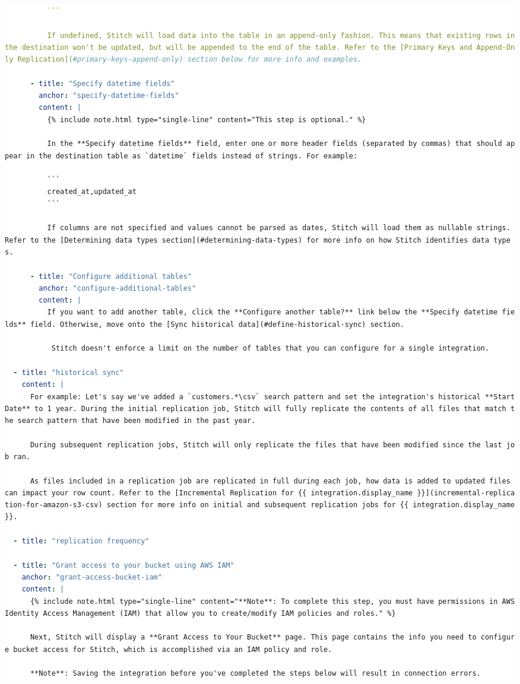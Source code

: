 ```yaml
          ```

          If undefined, Stitch will load data into the table in an append-only fashion. This means that existing rows in the destination won't be updated, but will be appended to the end of the table. Refer to the [Primary Keys and Append-Only Replication](#primary-keys-append-only) section below for more info and examples.

      - title: "Specify datetime fields"
        anchor: "specify-datetime-fields"
        content: |
          {% include note.html type="single-line" content="This step is optional." %}

          In the **Specify datetime fields** field, enter one or more header fields (separated by commas) that should appear in the destination table as `datetime` fields instead of strings. For example:

          ```
          created_at,updated_at
          ```

          If columns are not specified and values cannot be parsed as dates, Stitch will load them as nullable strings. Refer to the [Determining data types section](#determining-data-types) for more info on how Stitch identifies data types.

      - title: "Configure additional tables"
        anchor: "configure-additional-tables"
        content: |
          If you want to add another table, click the **Configure another table?** link below the **Specify datetime fields** field. Otherwise, move onto the [Sync historical data](#define-historical-sync) section.

           Stitch doesn't enforce a limit on the number of tables that you can configure for a single integration.

  - title: "historical sync"
    content: |
      For example: Let's say we've added a `customers.*\csv` search pattern and set the integration's historical **Start Date** to 1 year. During the initial replication job, Stitch will fully replicate the contents of all files that match the search pattern that have been modified in the past year.

      During subsequent replication jobs, Stitch will only replicate the files that have been modified since the last job ran.

      As files included in a replication job are replicated in full during each job, how data is added to updated files can impact your row count. Refer to the [Incremental Replication for {{ integration.display_name }}](incremental-replication-for-amazon-s3-csv) section for more info on initial and subsequent replication jobs for {{ integration.display_name }}.

  - title: "replication frequency"

  - title: "Grant access to your bucket using AWS IAM"
    anchor: "grant-access-bucket-iam"
    content: |
      {% include note.html type="single-line" content="**Note**: To complete this step, you must have permissions in AWS Identity Access Management (IAM) that allow you to create/modify IAM policies and roles." %}

      Next, Stitch will display a **Grant Access to Your Bucket** page. This page contains the info you need to configure bucket access for Stitch, which is accomplished via an IAM policy and role.

      **Note**: Saving the integration before you've completed the steps below will result in connection errors.
```